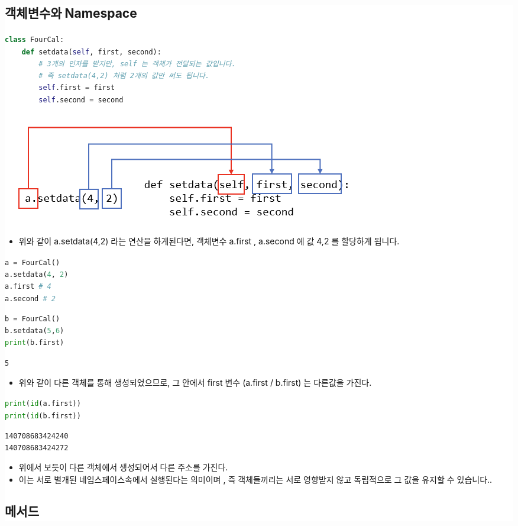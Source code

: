 ## 객체변수와 Namespace


```python
class FourCal:
    def setdata(self, first, second):
        # 3개의 인자를 받지만, self 는 객체가 전달되는 값입니다. 
        # 즉 setdata(4,2) 처럼 2개의 값만 써도 됩니다.
        self.first = first
        self.second = second
```

![png](/assets/images/Python/8_2.png)

- 위와 같이 a.setdata(4,2) 라는 연산을 하게된다면, 객체변수 a.first , a.second 에 값 4,2 를 할당하게 됩니다. 


```python
a = FourCal()
a.setdata(4, 2)
a.first # 4
a.second # 2
```

```python
b = FourCal()
b.setdata(5,6)
print(b.first)
```

    5


- 위와 같이 다른 객체를 통해 생성되었으므로, 그 안에서 first 변수 (a.first / b.first) 는 다른값을 가진다.


```python
print(id(a.first))
print(id(b.first))
```

    140708683424240
    140708683424272


- 위에서 보듯이 다른 객체에서 생성되어서 다른 주소를 가진다. 
- 이는 서로 별개된 네임스페이스속에서 실행된다는 의미이며 , 즉 객체들끼리는 서로 영향받지 않고 독립적으로 그 값을 유지할 수 있습니다..

## 메서드
